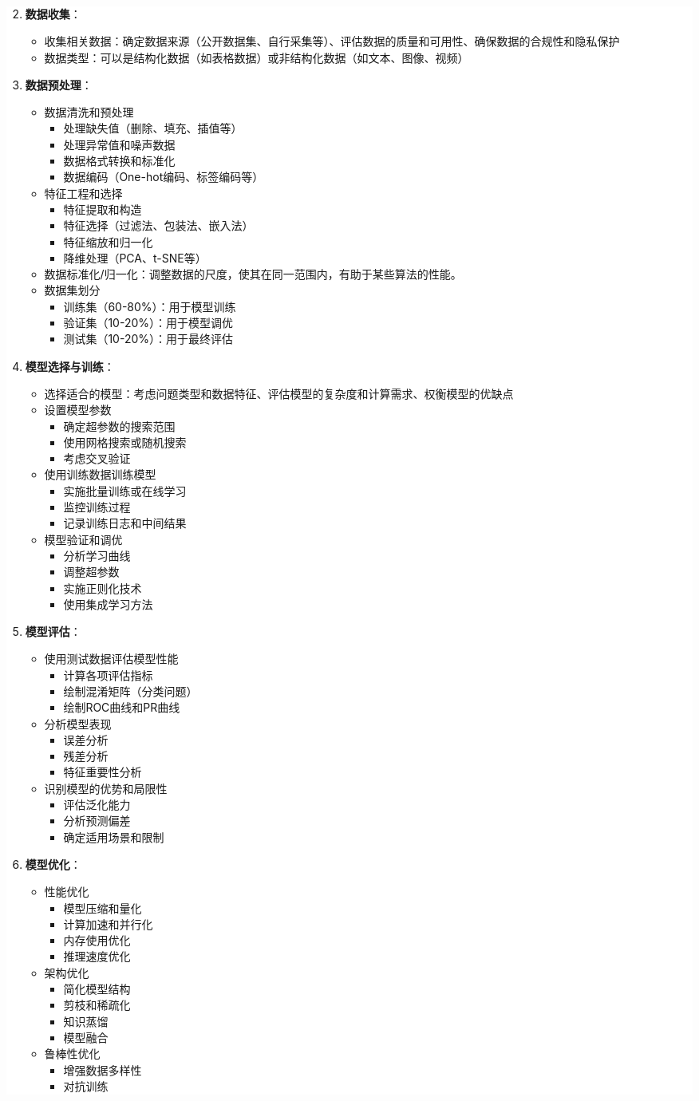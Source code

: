 2. **数据收集**：
   - 收集相关数据：确定数据来源（公开数据集、自行采集等）、评估数据的质量和可用性、确保数据的合规性和隐私保护
   - 数据类型：可以是结构化数据（如表格数据）或非结构化数据（如文本、图像、视频）

3. **数据预处理**：
   - 数据清洗和预处理
     - 处理缺失值（删除、填充、插值等）
     - 处理异常值和噪声数据
     - 数据格式转换和标准化
     - 数据编码（One-hot编码、标签编码等）
   - 特征工程和选择
     - 特征提取和构造
     - 特征选择（过滤法、包装法、嵌入法）
     - 特征缩放和归一化
     - 降维处理（PCA、t-SNE等）
   - 数据标准化/归一化：调整数据的尺度，使其在同一范围内，有助于某些算法的性能。
   - 数据集划分
     - 训练集（60-80%）：用于模型训练
     - 验证集（10-20%）：用于模型调优
     - 测试集（10-20%）：用于最终评估

4. **模型选择与训练**：
   - 选择适合的模型：考虑问题类型和数据特征、评估模型的复杂度和计算需求、权衡模型的优缺点
   - 设置模型参数
     - 确定超参数的搜索范围
     - 使用网格搜索或随机搜索
     - 考虑交叉验证
   - 使用训练数据训练模型
     - 实施批量训练或在线学习
     - 监控训练过程
     - 记录训练日志和中间结果
   - 模型验证和调优
     - 分析学习曲线
     - 调整超参数
     - 实施正则化技术
     - 使用集成学习方法

5. **模型评估**：
   - 使用测试数据评估模型性能
     - 计算各项评估指标
     - 绘制混淆矩阵（分类问题）
     - 绘制ROC曲线和PR曲线
   - 分析模型表现
     - 误差分析
     - 残差分析
     - 特征重要性分析
   - 识别模型的优势和局限性
     - 评估泛化能力
     - 分析预测偏差
     - 确定适用场景和限制

6. **模型优化**：
   - 性能优化
     - 模型压缩和量化
     - 计算加速和并行化
     - 内存使用优化
     - 推理速度优化
   - 架构优化
     - 简化模型结构
     - 剪枝和稀疏化
     - 知识蒸馏
     - 模型融合
   - 鲁棒性优化
     - 增强数据多样性
     - 对抗训练